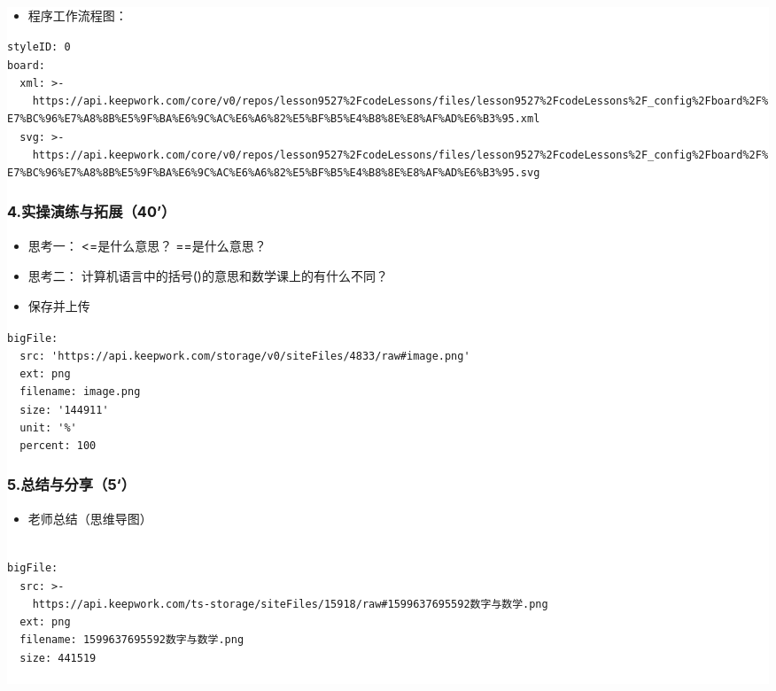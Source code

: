     
 *  程序工作流程图：
  <style>
  .comp-board{
    text-align: center;
  }
</style>


```@Board
styleID: 0
board:
  xml: >-
    https://api.keepwork.com/core/v0/repos/lesson9527%2FcodeLessons/files/lesson9527%2FcodeLessons%2F_config%2Fboard%2F%E7%BC%96%E7%A8%8B%E5%9F%BA%E6%9C%AC%E6%A6%82%E5%BF%B5%E4%B8%8E%E8%AF%AD%E6%B3%95.xml
  svg: >-
    https://api.keepwork.com/core/v0/repos/lesson9527%2FcodeLessons/files/lesson9527%2FcodeLessons%2F_config%2Fboard%2F%E7%BC%96%E7%A8%8B%E5%9F%BA%E6%9C%AC%E6%A6%82%E5%BF%B5%E4%B8%8E%E8%AF%AD%E6%B3%95.svg

```






### **4.实操演练与拓展（40’）**
* 思考一：
<=是什么意思？ ==是什么意思？

* 思考二：
 计算机语言中的括号()的意思和数学课上的有什么不同？
 

* 保存并上传

 
```@BigFile
bigFile:
  src: 'https://api.keepwork.com/storage/v0/siteFiles/4833/raw#image.png'
  ext: png
  filename: image.png
  size: '144911'
  unit: '%'
  percent: 100

```


### **5.总结与分享（5‘）**
 *  老师总结（思维导图）
 
 
 
```@BigFile

bigFile:
  src: >-
    https://api.keepwork.com/ts-storage/siteFiles/15918/raw#1599637695592数字与数学.png
  ext: png
  filename: 1599637695592数字与数学.png
  size: 441519
          
```
